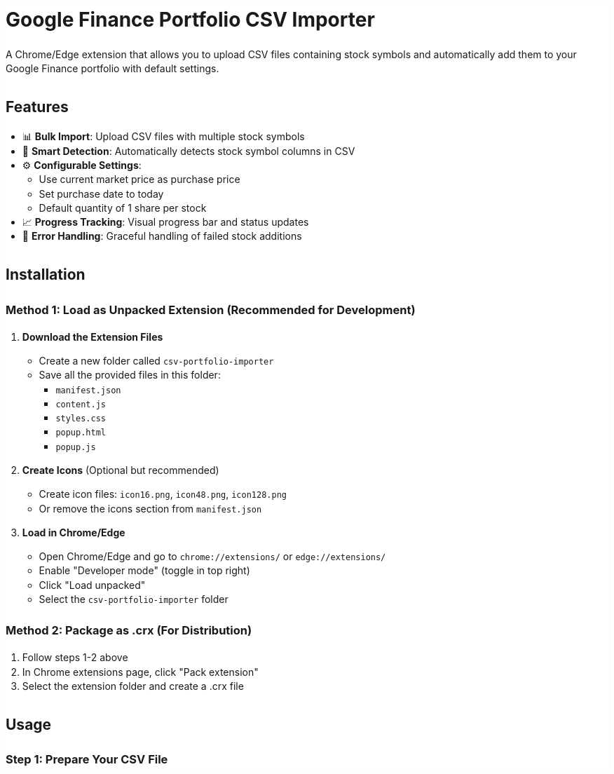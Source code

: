 # Google Finance Portfolio CSV Importer

A Chrome/Edge extension that allows you to upload CSV files containing stock symbols and automatically add them to your Google Finance portfolio with default settings.

## Features

- 📊 **Bulk Import**: Upload CSV files with multiple stock symbols
- 🎯 **Smart Detection**: Automatically detects stock symbol columns in CSV
- ⚙️ **Configurable Settings**: 
  - Use current market price as purchase price
  - Set purchase date to today
  - Default quantity of 1 share per stock
- 📈 **Progress Tracking**: Visual progress bar and status updates
- 🔄 **Error Handling**: Graceful handling of failed stock additions

## Installation

### Method 1: Load as Unpacked Extension (Recommended for Development)

1. **Download the Extension Files**
   - Create a new folder called `csv-portfolio-importer`
   - Save all the provided files in this folder:
     - `manifest.json`
     - `content.js`
     - `styles.css`
     - `popup.html`
     - `popup.js`

2. **Create Icons** (Optional but recommended)
   - Create icon files: `icon16.png`, `icon48.png`, `icon128.png`
   - Or remove the icons section from `manifest.json`

3. **Load in Chrome/Edge**
   - Open Chrome/Edge and go to `chrome://extensions/` or `edge://extensions/`
   - Enable "Developer mode" (toggle in top right)
   - Click "Load unpacked"
   - Select the `csv-portfolio-importer` folder

### Method 2: Package as .crx (For Distribution)

1. Follow steps 1-2 above
2. In Chrome extensions page, click "Pack extension"
3. Select the extension folder and create a .crx file

## Usage

### Step 1: Prepare Your CSV File
